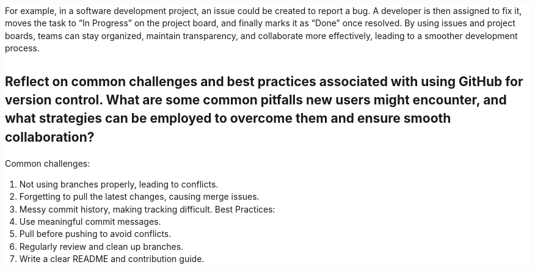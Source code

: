 For example, in a software development project, an issue could be created to report a bug. A developer is then assigned to fix it, moves the task to “In Progress” on the project board, and finally marks it as “Done” once resolved. By using issues and project boards, teams can stay organized, maintain transparency, and collaborate more effectively, leading to a smoother development process.

## Reflect on common challenges and best practices associated with using GitHub for version control. What are some common pitfalls new users might encounter, and what strategies can be employed to overcome them and ensure smooth collaboration?
Common challenges:
1. Not using branches properly, leading to conflicts.
2. Forgetting to pull the latest changes, causing merge issues.
3. Messy commit history, making tracking difficult.
Best Practices:
1. Use meaningful commit messages.
2. Pull before pushing to avoid conflicts.
3. Regularly review and clean up branches.
4. Write a clear README and contribution guide.
